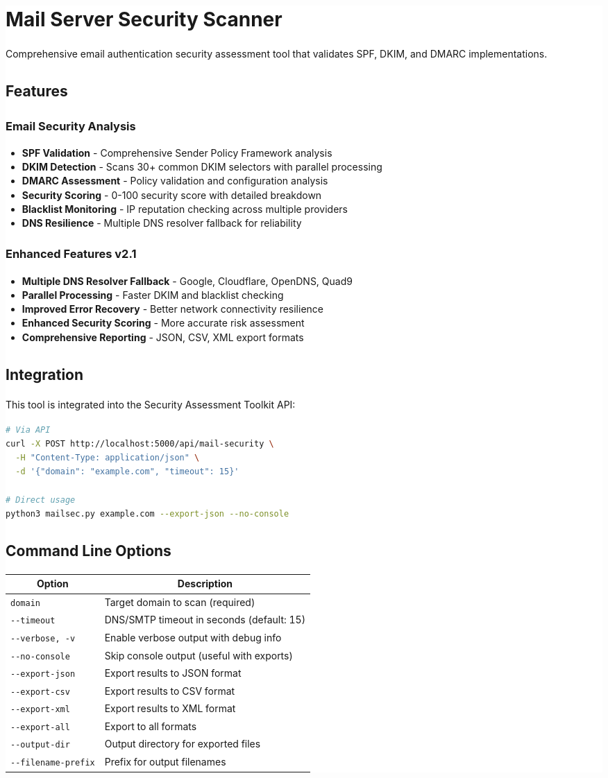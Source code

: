 # Mail Server Security Scanner

Comprehensive email authentication security assessment tool that validates SPF, DKIM, and DMARC implementations.

## Features

### Email Security Analysis
- **SPF Validation** - Comprehensive Sender Policy Framework analysis
- **DKIM Detection** - Scans 30+ common DKIM selectors with parallel processing
- **DMARC Assessment** - Policy validation and configuration analysis
- **Security Scoring** - 0-100 security score with detailed breakdown
- **Blacklist Monitoring** - IP reputation checking across multiple providers
- **DNS Resilience** - Multiple DNS resolver fallback for reliability

### Enhanced Features v2.1
- **Multiple DNS Resolver Fallback** - Google, Cloudflare, OpenDNS, Quad9
- **Parallel Processing** - Faster DKIM and blacklist checking
- **Improved Error Recovery** - Better network connectivity resilience
- **Enhanced Security Scoring** - More accurate risk assessment
- **Comprehensive Reporting** - JSON, CSV, XML export formats

## Integration

This tool is integrated into the Security Assessment Toolkit API:

```bash
# Via API
curl -X POST http://localhost:5000/api/mail-security \
  -H "Content-Type: application/json" \
  -d '{"domain": "example.com", "timeout": 15}'

# Direct usage
python3 mailsec.py example.com --export-json --no-console
```

## Command Line Options

| Option | Description |
|--------|-------------|
| `domain` | Target domain to scan (required) |
| `--timeout` | DNS/SMTP timeout in seconds (default: 15) |
| `--verbose, -v` | Enable verbose output with debug info |
| `--no-console` | Skip console output (useful with exports) |
| `--export-json` | Export results to JSON format |
| `--export-csv` | Export results to CSV format |
| `--export-xml` | Export results to XML format |
| `--export-all` | Export to all formats |
| `--output-dir` | Output directory for exported files |
| `--filename-prefix` | Prefix for output filenames |
